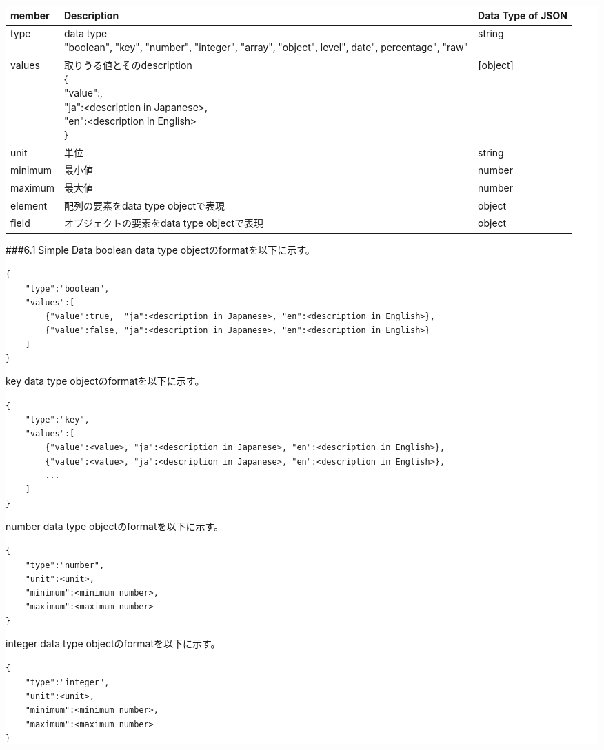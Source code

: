 | member | Description | Data Type of JSON |
|:-----------|:-----|:-----|
| type | data type<br>"boolean", "key", "number", "integer", "array", "object", level", date", percentage", "raw" | string |
| values | 取りうる値とそのdescription<br>{<br>"value":<value>,<br>"ja":\<description in Japanese>,<br>"en":\<description in English><br>} | [object] |
| unit | 単位 | string |
| minimum | 最小値 | number |
| maximum | 最大値 | number |
| element | 配列の要素をdata type objectで表現 | object |
| field | オブジェクトの要素をdata type objectで表現 | object |

###6.1 Simple Data
boolean data type objectのformatを以下に示す。

```
{
    "type":"boolean",
    "values":[
        {"value":true,  "ja":<description in Japanese>, "en":<description in English>},
        {"value":false, "ja":<description in Japanese>, "en":<description in English>}
    ]
}
```

key data type objectのformatを以下に示す。

```
{
    "type":"key",
    "values":[
        {"value":<value>, "ja":<description in Japanese>, "en":<description in English>},
        {"value":<value>, "ja":<description in Japanese>, "en":<description in English>},
        ...
    ]
}
```

number data type objectのformatを以下に示す。

```
{
    "type":"number",
    "unit":<unit>,
    "minimum":<minimum number>,
    "maximum":<maximum number>
}
```

integer data type objectのformatを以下に示す。

```
{
    "type":"integer",
    "unit":<unit>,
    "minimum":<minimum number>,
    "maximum":<maximum number>
}
```
